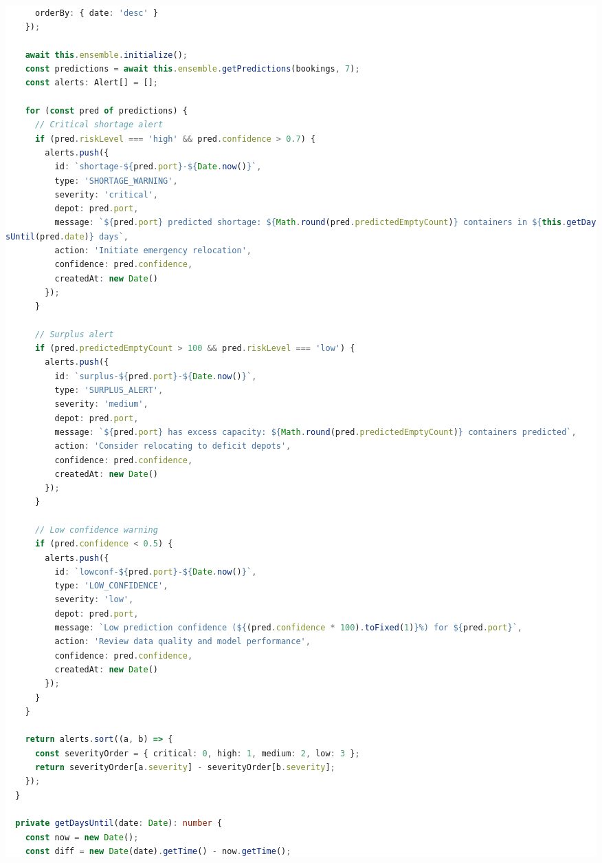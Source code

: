 ```typescript
      orderBy: { date: 'desc' }
    });

    await this.ensemble.initialize();
    const predictions = await this.ensemble.getPredictions(bookings, 7);
    const alerts: Alert[] = [];

    for (const pred of predictions) {
      // Critical shortage alert
      if (pred.riskLevel === 'high' && pred.confidence > 0.7) {
        alerts.push({
          id: `shortage-${pred.port}-${Date.now()}`,
          type: 'SHORTAGE_WARNING',
          severity: 'critical',
          depot: pred.port,
          message: `${pred.port} predicted shortage: ${Math.round(pred.predictedEmptyCount)} containers in ${this.getDaysUntil(pred.date)} days`,
          action: 'Initiate emergency relocation',
          confidence: pred.confidence,
          createdAt: new Date()
        });
      }

      // Surplus alert
      if (pred.predictedEmptyCount > 100 && pred.riskLevel === 'low') {
        alerts.push({
          id: `surplus-${pred.port}-${Date.now()}`,
          type: 'SURPLUS_ALERT',
          severity: 'medium',
          depot: pred.port,
          message: `${pred.port} has excess capacity: ${Math.round(pred.predictedEmptyCount)} containers predicted`,
          action: 'Consider relocating to deficit depots',
          confidence: pred.confidence,
          createdAt: new Date()
        });
      }

      // Low confidence warning
      if (pred.confidence < 0.5) {
        alerts.push({
          id: `lowconf-${pred.port}-${Date.now()}`,
          type: 'LOW_CONFIDENCE',
          severity: 'low',
          depot: pred.port,
          message: `Low prediction confidence (${(pred.confidence * 100).toFixed(1)}%) for ${pred.port}`,
          action: 'Review data quality and model performance',
          confidence: pred.confidence,
          createdAt: new Date()
        });
      }
    }

    return alerts.sort((a, b) => {
      const severityOrder = { critical: 0, high: 1, medium: 2, low: 3 };
      return severityOrder[a.severity] - severityOrder[b.severity];
    });
  }

  private getDaysUntil(date: Date): number {
    const now = new Date();
    const diff = new Date(date).getTime() - now.getTime();
```
